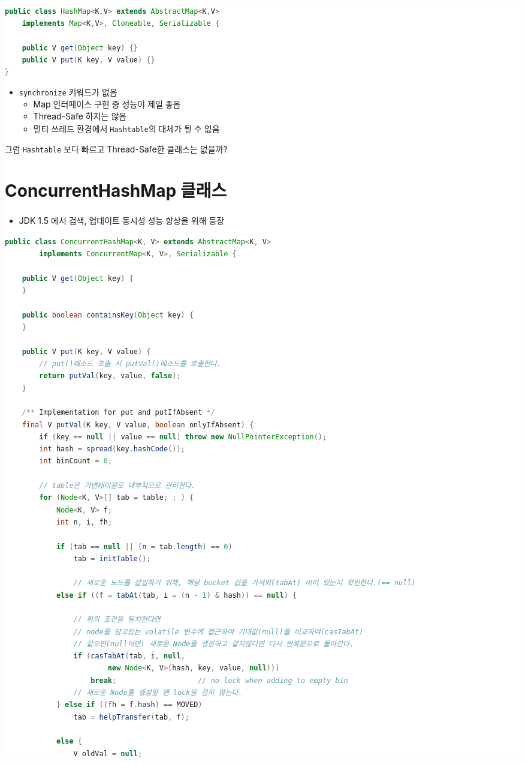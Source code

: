 ```java
public class HashMap<K,V> extends AbstractMap<K,V>
    implements Map<K,V>, Cloneable, Serializable {

    public V get(Object key) {}
    public V put(K key, V value) {}
}
```

- `synchronize` 키워드가 없음
  - Map 인터페이스 구현 중 성능이 제일 좋음
  - Thread-Safe 하지는 않음
  - 멀티 쓰레드 환경에서 `Hashtable`의 대체가 될 수 없음

그럼 `Hashtable` 보다 빠르고 Thread-Safe한 클래스는 없을까?

# ConcurrentHashMap 클래스

- JDK 1.5 에서 검색, 업데이트 동시성 성능 향상을 위해 등장

```java
public class ConcurrentHashMap<K, V> extends AbstractMap<K, V>
        implements ConcurrentMap<K, V>, Serializable {

    public V get(Object key) {
    }

    public boolean containsKey(Object key) {
    }

    public V put(K key, V value) {
        // put()메소드 호출 시 putVal()메소드를 호출한다. 
        return putVal(key, value, false);
    }

    /** Implementation for put and putIfAbsent */
    final V putVal(K key, V value, boolean onlyIfAbsent) {
        if (key == null || value == null) throw new NullPointerException();
        int hash = spread(key.hashCode());
        int binCount = 0;

        // table은 가변테이블로 내부적으로 관리한다. 
        for (Node<K, V>[] tab = table; ; ) {
            Node<K, V> f;
            int n, i, fh;

            if (tab == null || (n = tab.length) == 0)
                tab = initTable();

                // 새로운 노드를 삽입하기 위해, 해당 bucket 값을 가져와(tabAt) 비어 있는지 확인한다.(== null)
            else if ((f = tabAt(tab, i = (n - 1) & hash)) == null) {

                // 위의 조건을 일치한다면 
                // node를 담고있는 volatile 변수에 접근하여 기대값(null)을 비교하여(casTabAt) 
                // 같으면(null이면) 새로운 Node를 생성하고 같지않다면 다시 반복문으로 돌아간다. 
                if (casTabAt(tab, i, null,
                        new Node<K, V>(hash, key, value, null)))
                    break;                   // no lock when adding to empty bin 
                // 새로운 Node를 생성할 땐 lock을 걸지 않는다. 
            } else if ((fh = f.hash) == MOVED)
                tab = helpTransfer(tab, f);

            else {
                V oldVal = null;

```